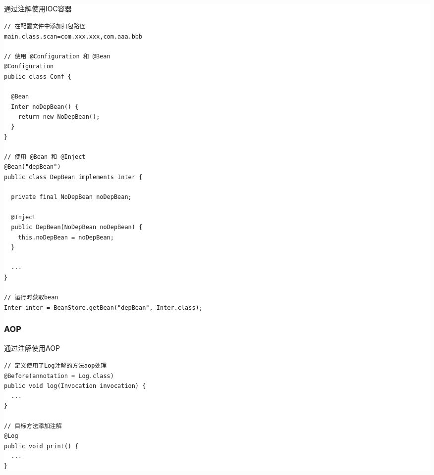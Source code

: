 通过注解使用IOC容器

```
// 在配置文件中添加扫包路径
main.class.scan=com.xxx.xxx,com.aaa.bbb

// 使用 @Configuration 和 @Bean
@Configuration
public class Conf {
 
  @Bean
  Inter noDepBean() {
    return new NoDepBean();
  }
}

// 使用 @Bean 和 @Inject
@Bean("depBean")
public class DepBean implements Inter {

  private final NoDepBean noDepBean;

  @Inject
  public DepBean(NoDepBean noDepBean) {
    this.noDepBean = noDepBean;
  }
  
  ...
}

// 运行时获取bean
Inter inter = BeanStore.getBean("depBean", Inter.class);

```

### AOP

通过注解使用AOP

```
// 定义使用了Log注解的方法aop处理
@Before(annotation = Log.class)
public void log(Invocation invocation) {
  ...
}

// 目标方法添加注解
@Log
public void print() {
  ...
}  
```
